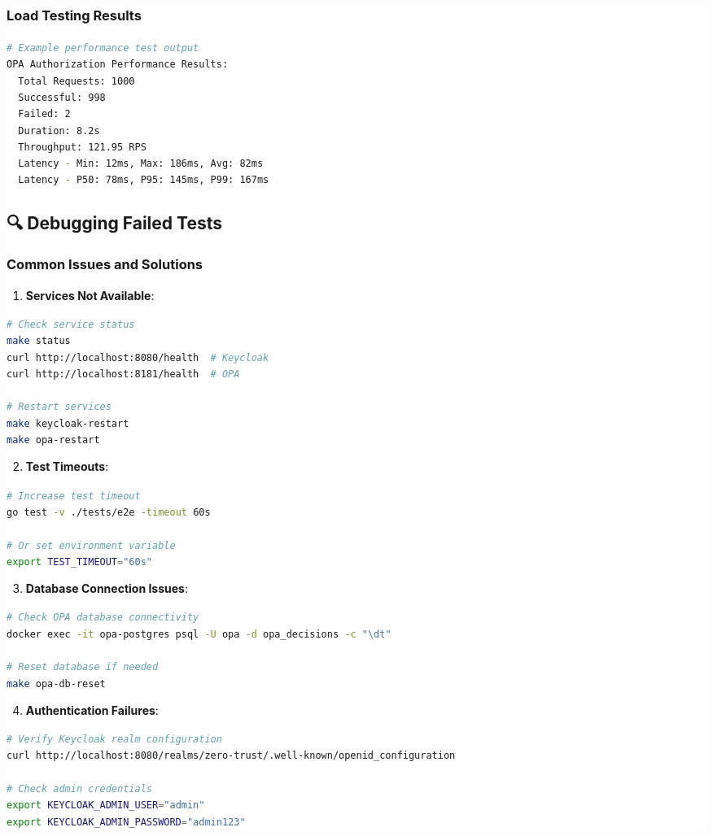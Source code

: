 ### **Load Testing Results**

```bash
# Example performance test output
OPA Authorization Performance Results:
  Total Requests: 1000
  Successful: 998
  Failed: 2
  Duration: 8.2s
  Throughput: 121.95 RPS
  Latency - Min: 12ms, Max: 186ms, Avg: 82ms
  Latency - P50: 78ms, P95: 145ms, P99: 167ms
```

## 🔍 **Debugging Failed Tests**

### **Common Issues and Solutions**

1. **Services Not Available**:
```bash
# Check service status
make status
curl http://localhost:8080/health  # Keycloak
curl http://localhost:8181/health  # OPA

# Restart services
make keycloak-restart
make opa-restart
```

2. **Test Timeouts**:
```bash
# Increase test timeout
go test -v ./tests/e2e -timeout 60s

# Or set environment variable
export TEST_TIMEOUT="60s"
```

3. **Database Connection Issues**:
```bash
# Check OPA database connectivity
docker exec -it opa-postgres psql -U opa -d opa_decisions -c "\dt"

# Reset database if needed
make opa-db-reset
```

4. **Authentication Failures**:
```bash
# Verify Keycloak realm configuration
curl http://localhost:8080/realms/zero-trust/.well-known/openid_configuration

# Check admin credentials
export KEYCLOAK_ADMIN_USER="admin"
export KEYCLOAK_ADMIN_PASSWORD="admin123"
```

